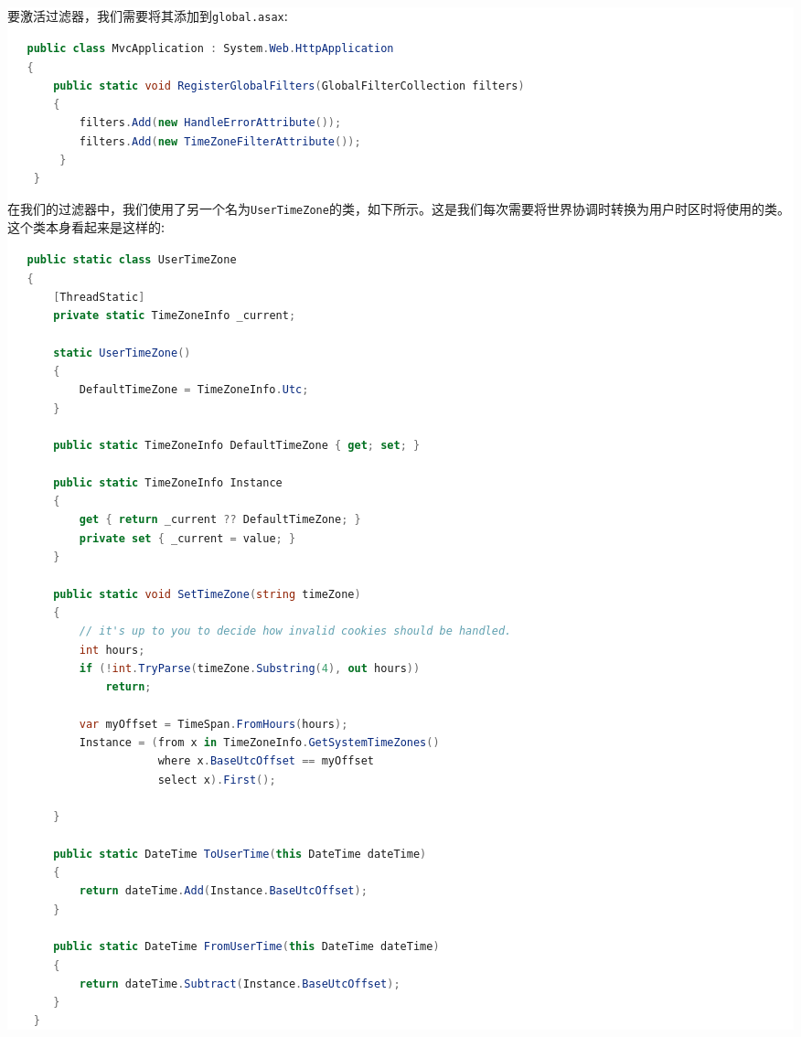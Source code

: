 要激活过滤器，我们需要将其添加到`global.asax`:

```cs
   public class MvcApplication : System.Web.HttpApplication
   {
       public static void RegisterGlobalFilters(GlobalFilterCollection filters)
       {
           filters.Add(new HandleErrorAttribute());
           filters.Add(new TimeZoneFilterAttribute());
        }
    }

```

在我们的过滤器中，我们使用了另一个名为`UserTimeZone`的类，如下所示。这是我们每次需要将世界协调时转换为用户时区时将使用的类。这个类本身看起来是这样的:

```cs
   public static class UserTimeZone
   {
       [ThreadStatic]
       private static TimeZoneInfo _current;

       static UserTimeZone()
       {
           DefaultTimeZone = TimeZoneInfo.Utc;
       }

       public static TimeZoneInfo DefaultTimeZone { get; set; }

       public static TimeZoneInfo Instance
       {
           get { return _current ?? DefaultTimeZone; }
           private set { _current = value; }
       }

       public static void SetTimeZone(string timeZone)
       {
           // it's up to you to decide how invalid cookies should be handled.
           int hours;
           if (!int.TryParse(timeZone.Substring(4), out hours))
               return;

           var myOffset = TimeSpan.FromHours(hours);
           Instance = (from x in TimeZoneInfo.GetSystemTimeZones()
                       where x.BaseUtcOffset == myOffset
                       select x).First();

       }

       public static DateTime ToUserTime(this DateTime dateTime)
       {
           return dateTime.Add(Instance.BaseUtcOffset);
       }

       public static DateTime FromUserTime(this DateTime dateTime)
       {
           return dateTime.Subtract(Instance.BaseUtcOffset);
       }
    }

```
